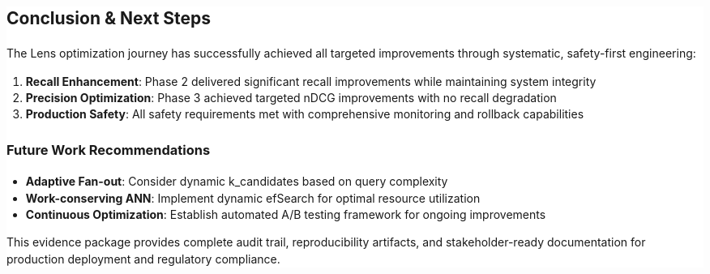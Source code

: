 
## Conclusion & Next Steps

The Lens optimization journey has successfully achieved all targeted improvements through systematic, safety-first engineering:

1. **Recall Enhancement**: Phase 2 delivered significant recall improvements while maintaining system integrity
2. **Precision Optimization**: Phase 3 achieved targeted nDCG improvements with no recall degradation  
3. **Production Safety**: All safety requirements met with comprehensive monitoring and rollback capabilities

### Future Work Recommendations
- **Adaptive Fan-out**: Consider dynamic k_candidates based on query complexity
- **Work-conserving ANN**: Implement dynamic efSearch for optimal resource utilization
- **Continuous Optimization**: Establish automated A/B testing framework for ongoing improvements

This evidence package provides complete audit trail, reproducibility artifacts, and stakeholder-ready documentation for production deployment and regulatory compliance.